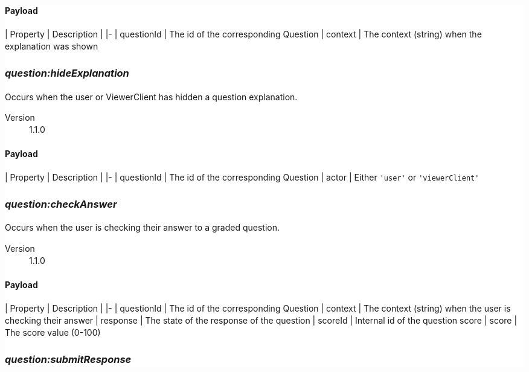 #### Payload

| Property | Description |
|-
| questionId | The id of the corresponding Question
| context | The context (string) when the explanation was shown

### _question:hideExplanation_

Occurs when the user or ViewerClient has hidden a question explanation.

<dl>
	<dt>Version</dt>
	<dd>1.1.0</dd>
</dl>

#### Payload

| Property | Description |
|-
| questionId | The id of the corresponding Question
| actor | Either `'user'` or `'viewerClient'`

### _question:checkAnswer_

Occurs when the user is checking their answer to a graded question.

<dl>
	<dt>Version</dt>
	<dd>1.1.0</dd>
</dl>

#### Payload

| Property | Description |
|-
| questionId | The id of the corresponding Question
| context | The context (string) when the user is checking their answer
| response | The state of the response of the question
| scoreId | Internal id of the question score
| score | The score value (0-100)

### _question:submitResponse_
